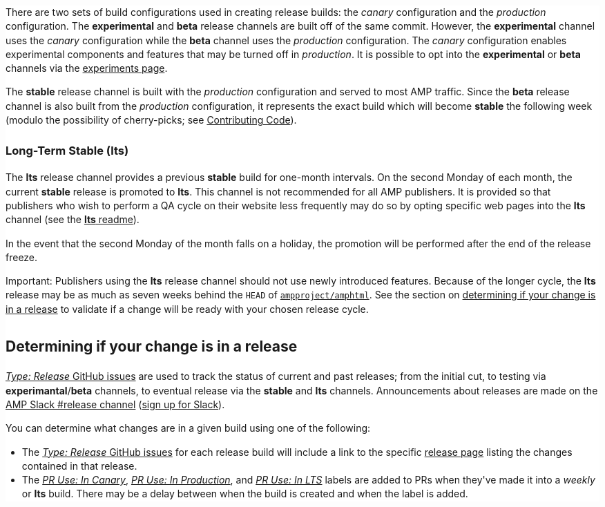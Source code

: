 There are two sets of build configurations used in creating release builds: the _canary_ configuration and the _production_ configuration. The **experimental** and **beta** release channels are built off of the same commit. However, the **experimental** channel uses the _canary_ configuration while the **beta** channel uses the _production_ configuration. The _canary_ configuration enables experimental components and features that may be turned off in _production_. It is possible to opt into the **experimental** or **beta** channels via the [experiments page](https://cdn.ampproject.org/experiments.html).

The **stable** release channel is built with the _production_ configuration and served to most AMP traffic. Since the **beta** release channel is also built from the _production_ configuration, it represents the exact build which will become **stable** the following week (modulo the possibility of cherry-picks; see [Contributing Code](https://github.com/ampproject/amphtml/blob/master/contributing/contributing-code.md#Cherry-picks)).

### Long-Term Stable (lts) <a name="long-term-stable-lts"></a>

The **lts** release channel provides a previous **stable** build for one-month intervals. On the second Monday of each month, the current **stable** release is promoted to **lts**. This channel is not recommended for all AMP publishers. It is provided so that publishers who wish to perform a QA cycle on their website less frequently may do so by opting specific web pages into the **lts** channel (see the [**lts** readme](https://github.com/ampproject/amphtml/blob/master/contributing/lts-release.md)).

In the event that the second Monday of the month falls on a holiday, the promotion will be performed after the end of the release freeze.

Important: Publishers using the **lts** release channel should not use newly introduced features. Because of the longer cycle, the **lts** release may be as much as seven weeks behind the `HEAD` of [`ampproject/amphtml`](https://github.com/ampproject/amphtml). See the section on [determining if your change is in a release](#Determining-if-your-change-is-in-a-release) to validate if a change will be ready with your chosen release cycle.

## Determining if your change is in a release <a name="determining-if-your-change-is-in-a-release"></a>

[_Type: Release_ GitHub issues](https://github.com/ampproject/amphtml/labels/Type%3A%20Release) are used to track the status of current and past releases; from the initial cut, to testing via **experimantal**/**beta** channels, to eventual release via the **stable** and **lts** channels. Announcements about releases are made on the [AMP Slack #release channel](https://amphtml.slack.com/messages/C4NVAR0H3/) ([sign up for Slack](https://bit.ly/amp-slack-signup)).

You can determine what changes are in a given build using one of the following:

- The [_Type: Release_ GitHub issues](https://github.com/ampproject/amphtml/labels/Type%3A%20Release) for each release build will include a link to the specific [release page](https://github.com/ampproject/amphtml/releases) listing the changes contained in that release.
- The [_PR Use: In Canary_](https://github.com/ampproject/amphtml/issues?utf8=%E2%9C%93&q=label%3A%22PR%20use%3A%20In%20Canary%22), [_PR Use: In Production_](https://github.com/ampproject/amphtml/issues?utf8=%E2%9C%93&q=label%3A%22PR%20use%3A%20In%20Production%22), and [_PR Use: In LTS_](https://github.com/ampproject/amphtml/issues?utf8=%E2%9C%93&q=label%3A%22PR%20use%3A%20In%20LTS%22) labels are added to PRs when they've made it into a _weekly_ or **lts** build. There may be a delay between when the build is created and when the label is added.
